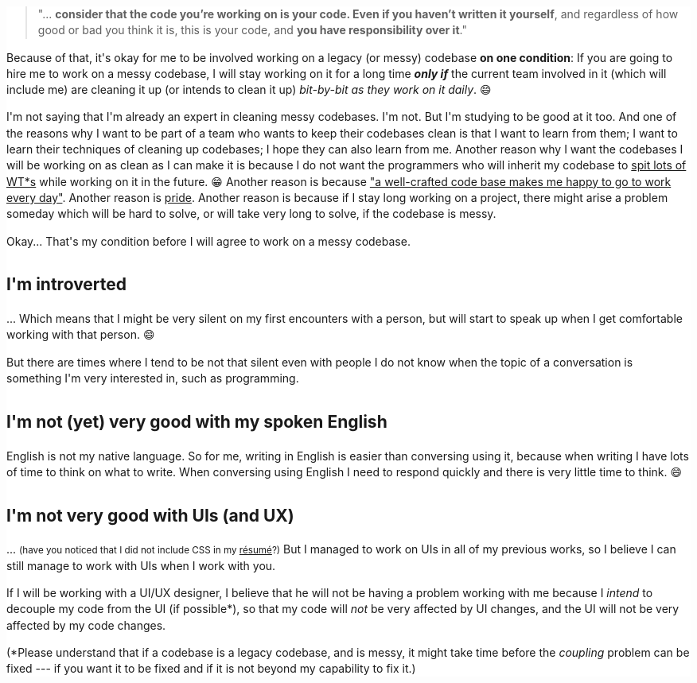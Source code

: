 > "... **consider that the code you’re working on is your code. Even if you haven’t written it yourself**, and regardless of how good or bad you think it is, this is your code, and **you have responsibility over it**."



Because of that, it's okay for me to be involved working on a legacy (or messy) codebase **on one condition**: If you are going to hire me to work on a messy codebase, I will stay working on it for a long time **_only if_** the current team involved in it (which will include me) are cleaning it up (or intends to clean it up) _bit-by-bit as they work on it daily_. :smile:

I'm not saying that I'm already an expert in cleaning messy codebases. I'm not. But I'm studying to be good at it too. And one of the reasons why I want to be part of a team who wants to keep their codebases clean is that I want to learn from them; I want to learn their techniques of cleaning up codebases; I hope they can also learn from me. Another reason why I want the codebases I will be working on as clean as I can make it is because I do not want the programmers who will inherit my codebase to [spit lots of WT*s](https://www.osnews.com/story/19266/wtfsm/) while working on it in the future. :grin: Another reason is because ["a well-crafted code base makes me happy to go to work every day"](https://verraes.net/2011/04/beautiful-code/). Another reason is [pride](https://medium.com/@kentbeck_7670/software-design-is-human-relationships-part-1-of-3-perspective-1bcd53855557). Another reason is because if I stay long working on a project, there might arise a problem someday which will be hard to solve, or will take very long to solve, if the codebase is messy.

Okay... That's my condition before I will agree to work on a messy codebase.




## **I'm introverted**

... Which means that I might be very silent on my first encounters with a person, but will start to speak up when I get comfortable working with that person. :smile:

But there are times where I tend to be not that silent even with people I do not know when the topic of a conversation is something I'm very interested in, such as programming.



## **I'm not (yet) very good with my spoken English**

English is not my native language. So for me, writing in English is easier than conversing using it, because when writing I have lots of time to think on what to write. When conversing using English I need to respond quickly and there is very little time to think. :smile:



## **I'm not very good with UIs (and UX)**

... <small>(have you noticed that I did not include CSS in my [résumé](/resume/2019)?)</small> But I managed to work on UIs in all of my previous works, so I believe I can still manage to work with UIs when I work with you.

If I will be working with a UI/UX designer, I believe that he will not be having a problem working with me because I _intend_ to decouple my code from the UI (if possible*), so that my code will _not_ be very affected by UI changes, and the UI will not be very affected by my code changes.

(*Please understand that if a codebase is a legacy codebase, and is messy, it might take time before the _coupling_ problem can be fixed --- if you want it to be fixed and if it is not beyond my capability to fix it.)
